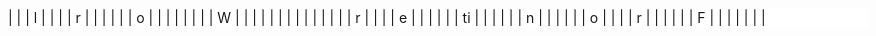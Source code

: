 |    |
| l  |
|    |
| r  |
|    |
|    |
| o  |
|    |
|    |
|    |
| W  |
|    |
|    |
|    |
|    |
|    |
|    |
| r  |
|    |
| e  |
|    |
|    |
| ti |
|    |
|    |
| n  |
|    |
|    |
| o  |
|    |
| r  |
|    |
|    |
| F  |
|    |
|    |
|    |